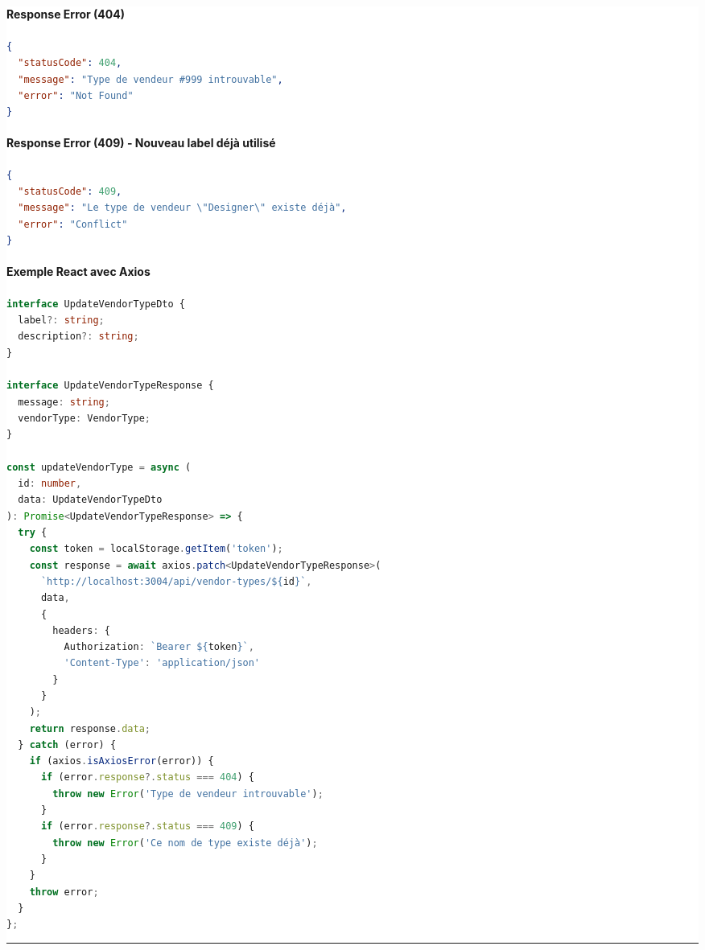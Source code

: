 #### Response Error (404)

```json
{
  "statusCode": 404,
  "message": "Type de vendeur #999 introuvable",
  "error": "Not Found"
}
```

#### Response Error (409) - Nouveau label déjà utilisé

```json
{
  "statusCode": 409,
  "message": "Le type de vendeur \"Designer\" existe déjà",
  "error": "Conflict"
}
```

#### Exemple React avec Axios

```typescript
interface UpdateVendorTypeDto {
  label?: string;
  description?: string;
}

interface UpdateVendorTypeResponse {
  message: string;
  vendorType: VendorType;
}

const updateVendorType = async (
  id: number,
  data: UpdateVendorTypeDto
): Promise<UpdateVendorTypeResponse> => {
  try {
    const token = localStorage.getItem('token');
    const response = await axios.patch<UpdateVendorTypeResponse>(
      `http://localhost:3004/api/vendor-types/${id}`,
      data,
      {
        headers: {
          Authorization: `Bearer ${token}`,
          'Content-Type': 'application/json'
        }
      }
    );
    return response.data;
  } catch (error) {
    if (axios.isAxiosError(error)) {
      if (error.response?.status === 404) {
        throw new Error('Type de vendeur introuvable');
      }
      if (error.response?.status === 409) {
        throw new Error('Ce nom de type existe déjà');
      }
    }
    throw error;
  }
};
```

---